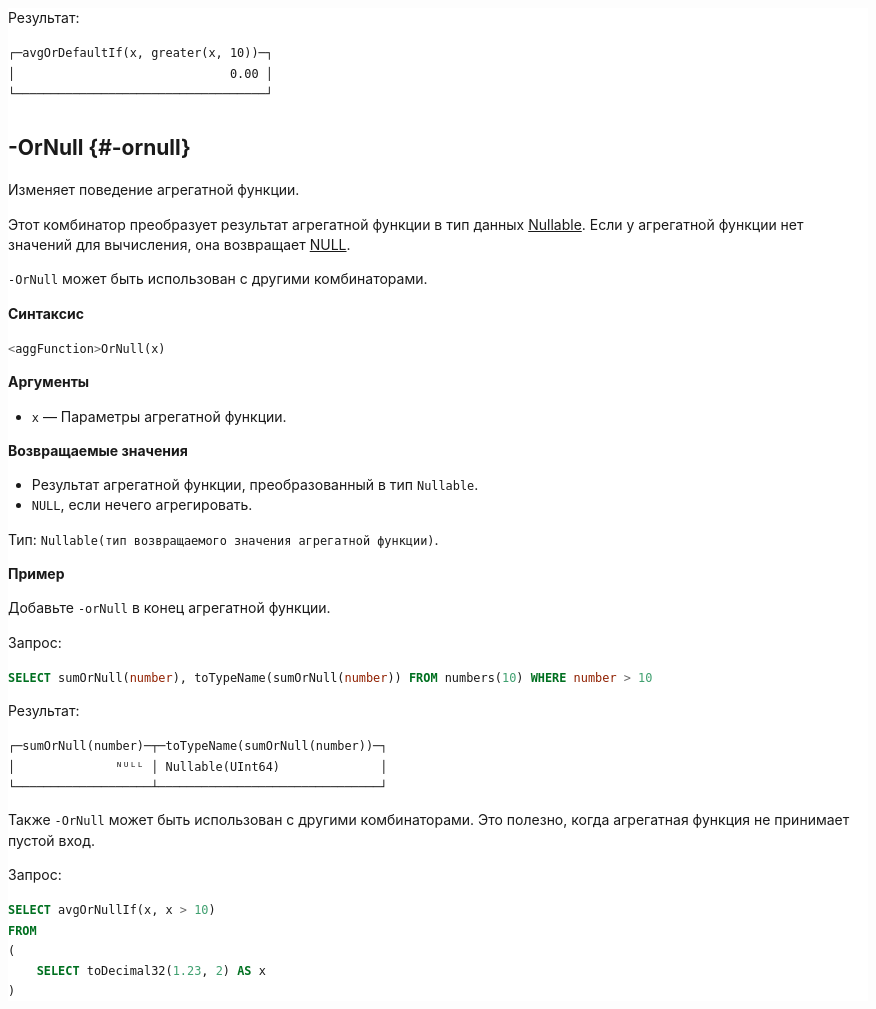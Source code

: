 Результат:

```text
┌─avgOrDefaultIf(x, greater(x, 10))─┐
│                              0.00 │
└───────────────────────────────────┘
```

## -OrNull {#-ornull}

Изменяет поведение агрегатной функции.

Этот комбинатор преобразует результат агрегатной функции в тип данных [Nullable](../../sql-reference/data-types/nullable.md). Если у агрегатной функции нет значений для вычисления, она возвращает [NULL](/operations/settings/formats#input_format_null_as_default).

`-OrNull` может быть использован с другими комбинаторами.

**Синтаксис**

```sql
<aggFunction>OrNull(x)
```

**Аргументы**

- `x` — Параметры агрегатной функции.

**Возвращаемые значения**

- Результат агрегатной функции, преобразованный в тип `Nullable`.
- `NULL`, если нечего агрегировать.

Тип: `Nullable(тип возвращаемого значения агрегатной функции)`.

**Пример**

Добавьте `-orNull` в конец агрегатной функции.

Запрос:

```sql
SELECT sumOrNull(number), toTypeName(sumOrNull(number)) FROM numbers(10) WHERE number > 10
```

Результат:

```text
┌─sumOrNull(number)─┬─toTypeName(sumOrNull(number))─┐
│              ᴺᵁᴸᴸ │ Nullable(UInt64)              │
└───────────────────┴───────────────────────────────┘
```

Также `-OrNull` может быть использован с другими комбинаторами. Это полезно, когда агрегатная функция не принимает пустой вход.

Запрос:

```sql
SELECT avgOrNullIf(x, x > 10)
FROM
(
    SELECT toDecimal32(1.23, 2) AS x
)
```
